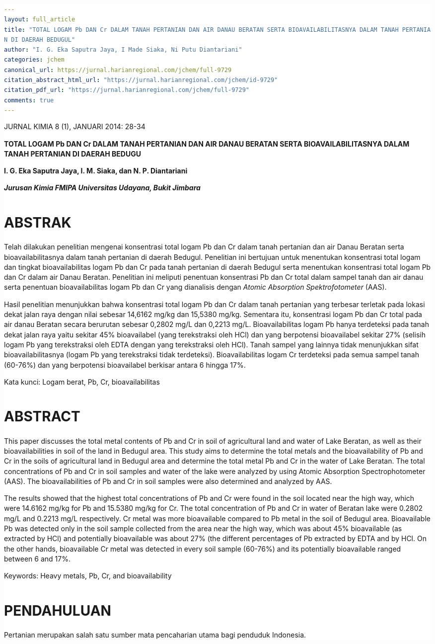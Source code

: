 ```yaml
---
layout: full_article
title: "TOTAL LOGAM Pb DAN Cr DALAM TANAH PERTANIAN DAN AIR DANAU BERATAN SERTA BIOAVAILABILITASNYA DALAM TANAH PERTANIAN DI DAERAH BEDUGUL"
author: "I. G. Eka Saputra Jaya, I Made Siaka, Ni Putu Diantariani"
categories: jchem
canonical_url: https://jurnal.harianregional.com/jchem/full-9729 
citation_abstract_html_url: "https://jurnal.harianregional.com/jchem/id-9729"
citation_pdf_url: "https://jurnal.harianregional.com/jchem/full-9729"  
comments: true
---
```


<p><span class="font7">JURNAL KIMIA 8 (1), JANUARI 2014: 28-34</span></p>
<p><span class="font8" style="font-weight:bold;">TOTAL LOGAM Pb DAN Cr DALAM TANAH PERTANIAN DAN AIR DANAU BERATAN SERTA BIOAVAILABILITASNYA DALAM TANAH PERTANIAN DI DAERAH BEDUGU</span></p>
<p><span class="font8" style="font-weight:bold;">I. G. Eka Saputra Jaya, I. M. Siaka, dan N. P. Diantariani</span></p>
<p><span class="font8" style="font-weight:bold;font-style:italic;">Jurusan Kimia FMIPA Universitas Udayana, Bukit Jimbara</span></p><a name="caption1"></a>
<h1><a name="bookmark0"></a><span class="font8" style="font-weight:bold;"><a name="bookmark1"></a>ABSTRAK</span></h1>
<p><span class="font7">Telah dilakukan penelitian mengenai konsentrasi total logam Pb dan Cr dalam tanah pertanian dan air Danau Beratan serta bioavailabilitasnya dalam tanah pertanian di daerah Bedugul. Penelitian ini bertujuan untuk menentukan konsentrasi total logam dan tingkat bioavailabilitas logam Pb dan Cr pada tanah pertanian di daerah Bedugul serta menentukan konsentrasi total logam Pb dan Cr dalam air Danau Beratan. Penelitian ini meliputi penentuan konsentrasi Pb dan Cr total dalam sampel tanah dan air danau serta penentuan bioavailabilitas logam Pb dan Cr yang dianalisis dengan </span><span class="font7" style="font-style:italic;">Atomic Absorption Spektrofotometer</span><span class="font7"> (AAS).</span></p>
<p><span class="font7">Hasil penelitian menunjukkan bahwa konsentrasi total logam Pb dan Cr dalam tanah pertanian yang terbesar terletak pada lokasi dekat jalan raya dengan nilai sebesar 14,6162 mg/kg dan 15,5380 mg/kg. Sementara itu, konsentrasi logam Pb dan Cr total pada air danau Beratan secara berurutan sebesar 0,2802 mg/L dan 0,2213 mg/L. Bioavailabilitas logam Pb hanya terdeteksi pada tanah dekat jalan raya yaitu sekitar 45% bioavailabel (yang terekstraksi oleh HCl) dan yang berpotensi bioavailabel sekitar 27% (selisih logam Pb yang terekstraksi oleh EDTA dengan yang terekstraksi oleh HCl). Tanah sampel yang lainnya tidak menunjukkan sifat bioavailabilitasnya (logam Pb yang terekstraksi tidak terdeteksi). Bioavailabilitas logam Cr terdeteksi pada semua sampel tanah (60-76%) dan yang berpotensi bioavailabel berkisar antara 6 hingga 17%.</span></p>
<p><span class="font7">Kata kunci: Logam berat, Pb, Cr, bioavailabilitas</span></p>
<h1><a name="bookmark2"></a><span class="font8" style="font-weight:bold;"><a name="bookmark3"></a>ABSTRACT</span></h1>
<p><span class="font7">This paper discusses the total metal contents of Pb and Cr in soil of agricultural land and water of Lake Beratan, as well as their bioavailabilities in soil of the land in Bedugul area. This study aims to determine the total metals and the bioavailability of Pb and Cr in the soils of agricultural land in Bedugul area and determine the total metal Pb and Cr in the water of Lake Beratan. The total concentrations of Pb and Cr in soil samples and water of the lake were analyzed by using Atomic Absorption Spectrophotometer (AAS). The bioavailabilities of Pb and Cr in soil samples were also determined and analyzed by AAS.</span></p>
<p><span class="font7">The results showed that the highest total concentrations of Pb and Cr were found in the soil located near the high way, which were 14.6162 mg/kg for Pb and 15.5380 mg/kg for Cr. The total concentration of Pb and Cr in water of Beratan lake were 0.2802 mg/L and 0.2213 mg/L respectively. Cr metal was more bioavailable compared to Pb metal in the soil of Bedugul area. Bioavailable Pb was detected only in the soil sample collected from the area near the high way, which was about 45% bioavailable (as extracted by HCl) and potentially bioavailable was about 27% (the different percentages of Pb extracted by EDTA and by HCl. On the other hands, bioavailable Cr metal was detected in every soil sample (60-76%) and its potentially bioavailable ranged between 6 and 17%.</span></p>
<p><span class="font7">Keywords: Heavy metals, Pb, Cr, and bioavailability</span></p>
<h1><a name="bookmark4"></a><span class="font8" style="font-weight:bold;"><a name="bookmark5"></a>PENDAHULUAN</span></h1>
<p><span class="font8">Pertanian merupakan salah satu sumber mata pencaharian utama bagi penduduk Indonesia.</span></p>